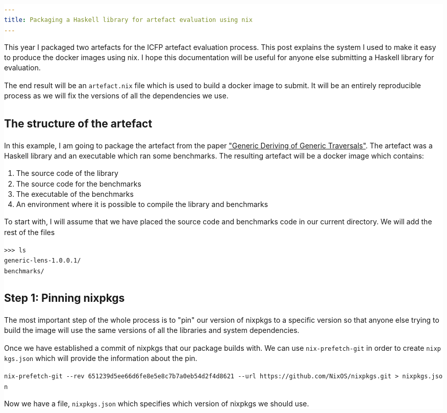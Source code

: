 ```yaml
---
title: Packaging a Haskell library for artefact evaluation using nix
---
```


This year I packaged two artefacts for the ICFP artefact evaluation process.
This post explains the system I used to make it easy to produce the docker images
using nix. I hope this documentation will be useful for anyone else submitting a Haskell
library for evaluation.

The end result will be an `artefact.nix` file which is used to build
a docker image to submit. It will be an entirely reproducible process as we will
fix the versions of all the dependencies we use.



## The structure of the artefact

In this example, I am going to package the artefact from the paper ["Generic Deriving
of Generic Traversals"](https://dl.acm.org/citation.cfm?id=3236780). The artefact was a Haskell library and an executable which
ran some benchmarks. The resulting artefact will be a docker image which contains:

1. The source code of the library
2. The source code for the benchmarks
3. The executable of the benchmarks
4. An environment where it is possible to compile the library and benchmarks

To start with, I will assume that we have placed the source code and benchmarks
code in our current directory. We will add the rest of the files

```
>>> ls
generic-lens-1.0.0.1/
benchmarks/
```


## Step 1: Pinning nixpkgs

The most important step of the whole process is to "pin" our version of nixpkgs to
a specific version so that anyone else trying to build the image will use the
same versions of all the libraries and system dependencies.

Once we have established a commit of nixpkgs that our package builds with. We
can use `nix-prefetch-git` in order to create `nixpkgs.json` which will provide
the information about the pin.

```
nix-prefetch-git --rev 651239d5ee66d6fe8e5e8c7b7a0eb54d2f4d8621 --url https://github.com/NixOS/nixpkgs.git > nixpkgs.json
```

Now we have a file, `nixpkgs.json` which specifies which version of nixpkgs we
should use.
